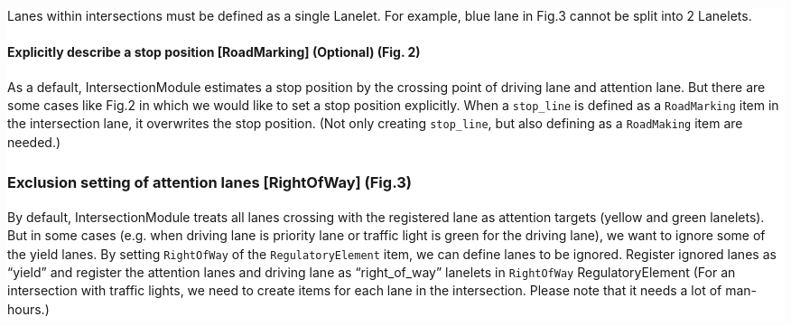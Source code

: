 Lanes within intersections must be defined as a single Lanelet. For example, blue lane in Fig.3 cannot be split into 2 Lanelets.

#### Explicitly describe a stop position [RoadMarking] (Optional) (Fig. 2)

As a default, IntersectionModule estimates a stop position by the crossing point of driving lane and attention lane. But there are some cases like Fig.2 in which we would like to set a stop position explicitly. When a `stop_line` is defined as a `RoadMarking` item in the intersection lane, it overwrites the stop position. (Not only creating `stop_line`, but also defining as a `RoadMaking` item are needed.)

### Exclusion setting of attention lanes [RightOfWay] (Fig.3)

By default, IntersectionModule treats all lanes crossing with the registered lane as attention targets (yellow and green lanelets). But in some cases (e.g. when driving lane is priority lane or traffic light is green for the driving lane), we want to ignore some of the yield lanes. By setting `RightOfWay` of the `RegulatoryElement` item, we can define lanes to be ignored. Register ignored lanes as “yield” and register the attention lanes and driving lane as “right_of_way” lanelets in `RightOfWay` RegulatoryElement (For an intersection with traffic lights, we need to create items for each lane in the intersection. Please note that it needs a lot of man-hours.)
